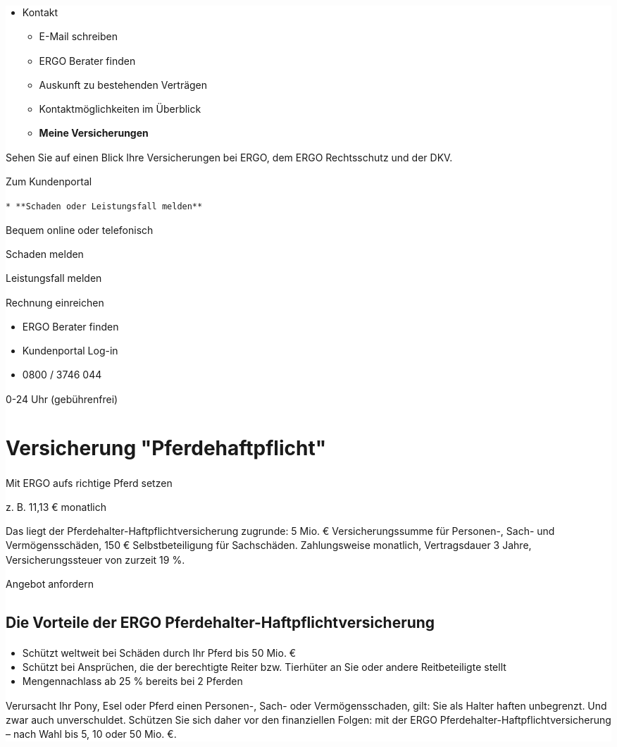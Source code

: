  * Kontakt

    * E-Mail schreiben
    * ERGO Berater finden
    * Auskunft zu bestehenden Verträgen
    * Kontaktmöglichkeiten im Überblick

    * **Meine Versicherungen**

Sehen Sie auf einen Blick Ihre Versicherungen bei ERGO, dem ERGO Rechtsschutz
und der DKV.

Zum Kundenportal

    * **Schaden oder Leistungsfall melden**

Bequem online oder telefonisch

Schaden melden

Leistungsfall melden

Rechnung einreichen

  * ERGO Berater finden

  * Kundenportal Log-in

  * 0800 / 3746 044

0-24 Uhr (gebührenfrei)

# Versicherung "Pferdehaftpflicht"

Mit ERGO aufs richtige Pferd setzen

z. B. 11,13 € monatlich

Das liegt der Pferdehalter-Haftpflichtversicherung zugrunde: 5 Mio. €
Versicherungssumme für Personen-, Sach- und Vermögensschäden, 150 €
Selbstbeteiligung für Sachschäden. Zahlungsweise monatlich, Vertragsdauer 3
Jahre, Versicherungssteuer von zurzeit 19 %.

Angebot anfordern

## Die Vorteile der ERGO Pferdehalter-Haftpflichtversicherung

  * Schützt weltweit bei Schäden durch Ihr Pferd bis 50 Mio. €
  * Schützt bei Ansprüchen, die der berechtigte Reiter bzw. Tierhüter an Sie oder andere Reitbeteiligte stellt
  * Mengennachlass ab 25 % bereits bei 2 Pferden

Verursacht Ihr Pony, Esel oder Pferd einen Personen-, Sach- oder
Vermögensschaden, gilt: Sie als Halter haften unbegrenzt. Und zwar auch
unverschuldet. Schützen Sie sich daher vor den finanziellen Folgen: mit der
ERGO Pferdehalter-Haftpflichtversicherung – nach Wahl bis 5, 10 oder 50 Mio.
€.  
